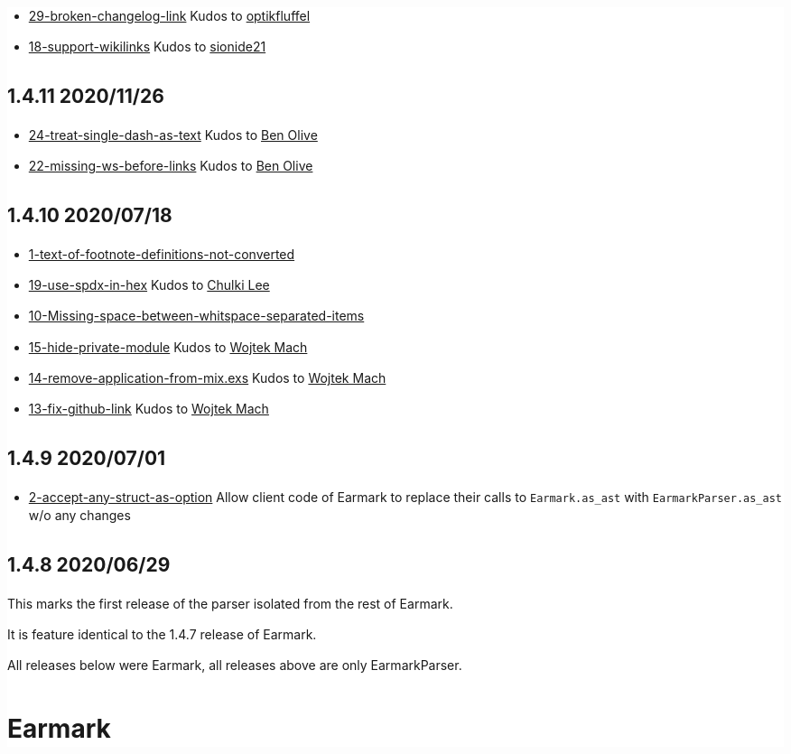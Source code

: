 - [29-broken-changelog-link](https://github.com/robertdober/earmark_parser/pull/29)
    Kudos to [optikfluffel](https://github.com/optikfluffel)

- [18-support-wikilinks](https://github.com/robertdober/earmark_parser/pull/18)
    Kudos to [sionide21](https://github.com/sionide21)


## 1.4.11 2020/11/26

- [24-treat-single-dash-as-text](https://github.com/robertdober/earmark_parser/issues/24)
    Kudos to [Ben Olive](https://github.com/sionide21)

- [22-missing-ws-before-links](https://github.com/robertdober/earmark_parser/issues/22)
    Kudos to [Ben Olive](https://github.com/sionide21)

## 1.4.10 2020/07/18

- [1-text-of-footnote-definitions-not-converted](https://github.com/robertdober/earmark_parser/issues/1)

- [19-use-spdx-in-hex](https://github.com/robertdober/earmark_parser/issues/19)
    Kudos to [Chulki Lee](https://github.com/chulkilee)

- [10-Missing-space-between-whitspace-separated-items](https://github.com/robertdober/earmark_parser/issues/10)

- [15-hide-private-module](https://github.com/robertdober/earmark_parser/issues/15)
      Kudos to [Wojtek Mach](https://github.com/wojtekmach)

- [14-remove-application-from-mix.exs](https://github.com/robertdober/earmark_parser/issues/14)
      Kudos to [Wojtek Mach](https://github.com/wojtekmach)

- [13-fix-github-link](https://githuhttps://github.com/RobertDober/earmark_parser/issues?q=is%3Apr+author%3Awojtekmachb.com/robertdober/earmark_parser/issues/13)
      Kudos to [Wojtek Mach](https://github.com/wojtekmach)


## 1.4.9 2020/07/01


- [2-accept-any-struct-as-option](https://github.com/pragdave/earmark/issues/2)
    Allow client code of Earmark to replace their calls to `Earmark.as_ast` with `EarmarkParser.as_ast` w/o any
    changes

## 1.4.8 2020/06/29

This marks the first release of the parser isolated from the rest of Earmark.

It is feature identical to the 1.4.7 release of Earmark.

All releases below were Earmark, all releases above are only EarmarkParser.

# Earmark
